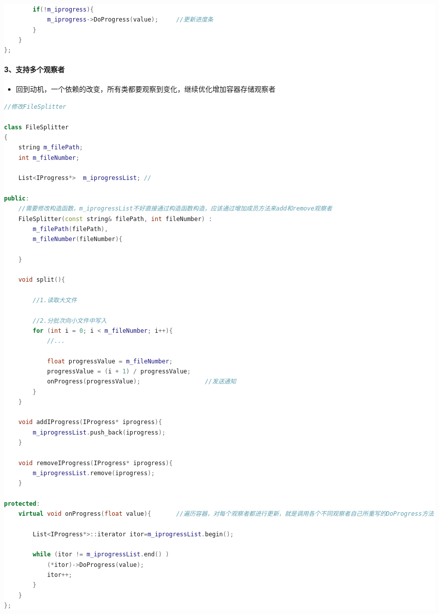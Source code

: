 ```c++
        if(!m_iprogress){
        	m_iprogress->DoProgress(value);		//更新进度条
        }
    }
};
```

#### 3、支持多个观察者

- 回到动机，一个依赖的改变，所有类都要观察到变化，继续优化增加容器存储观察者

```c++
//修改FileSplitter

class FileSplitter
{
	string m_filePath;
	int m_fileNumber;

	List<IProgress*>  m_iprogressList; // 
	
public:
    //需要修改构造函数，m_iprogressList不好直接通过构造函数构造，应该通过增加成员方法来add和remove观察者
	FileSplitter(const string& filePath, int fileNumber) :
		m_filePath(filePath), 
		m_fileNumber(fileNumber){

	}

	void split(){

		//1.读取大文件

		//2.分批次向小文件中写入
		for (int i = 0; i < m_fileNumber; i++){
			//...

			float progressValue = m_fileNumber;
			progressValue = (i + 1) / progressValue;
			onProgress(progressValue);					//发送通知
		}
	}

	void addIProgress(IProgress* iprogress){
		m_iprogressList.push_back(iprogress);
	}

	void removeIProgress(IProgress* iprogress){
		m_iprogressList.remove(iprogress);
	}

protected:
	virtual void onProgress(float value){		//遍历容器，对每个观察者都进行更新，就是调用各个不同观察者自己所重写的DoProgress方法
		
		List<IProgress*>::iterator itor=m_iprogressList.begin();

		while (itor != m_iprogressList.end() )
			(*itor)->DoProgress(value); 
			itor++;
		}
	}
};
```
